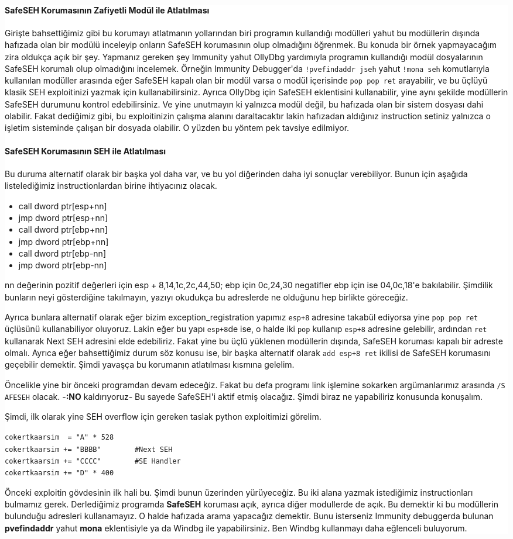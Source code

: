 #### SafeSEH Korumasının Zafiyetli Modül ile Atlatılması
Girişte bahsettiğimiz gibi bu korumayı atlatmanın yollarından biri programın kullandığı modülleri yahut bu modüllerin dışında hafızada olan bir modülü inceleyip onların SafeSEH korumasının olup olmadığını öğrenmek. Bu konuda bir örnek yapmayacağım zira oldukça açık bir şey. Yapmanız gereken şey Immunity yahut OllyDbg yardımıyla programın kullandığı modül dosyalarının SafeSEH korumalı olup olmadığını incelemek. Örneğin Immunity Debugger'da `!pvefindaddr jseh` yahut `!mona seh` komutlarıyla kullanılan modüller arasında eğer SafeSEH kapalı olan bir modül varsa o modül içerisinde `pop pop ret` arayabilir, ve bu üçlüyü klasik SEH exploitinizi yazmak için kullanabilirsiniz. Ayrıca OllyDbg için SafeSEH eklentisini kullanabilir, yine aynı şekilde modüllerin SafeSEH durumunu kontrol edebilirsiniz. Ve yine unutmayın ki yalnızca modül değil, bu hafızada olan bir sistem dosyası dahi olabilir. Fakat dediğimiz gibi, bu exploitinizin çalışma alanını daraltacaktır lakin hafızadan aldığınız instruction setiniz yalnızca o işletim sisteminde çalışan bir dosyada olabilir. O yüzden bu yöntem pek tavsiye edilmiyor.

#### SafeSEH Korumasının SEH ile Atlatılması
Bu duruma alternatif olarak bir başka yol daha var, ve bu yol diğerinden daha iyi sonuçlar verebiliyor. Bunun için aşağıda listelediğimiz instructionlardan birine ihtiyacınız olacak.

* call dword ptr[esp+nn]
* jmp dword ptr[esp+nn]
* call dword ptr[ebp+nn]
* jmp dword ptr[ebp+nn]
* call dword ptr[ebp-nn]
* jmp dword ptr[ebp-nn]

nn değerinin pozitif değerleri için esp + 8,14,1c,2c,44,50; ebp için 0c,24,30 negatifler ebp için ise 04,0c,18'e bakılabilir. Şimdilik bunların neyi gösterdiğine takılmayın, yazıyı okudukça bu adreslerde ne olduğunu hep birlikte göreceğiz.

Ayrıca bunlara alternatif olarak eğer bizim exception_registration yapımız `esp+8` adresine takabül ediyorsa yine `pop pop ret` üçlüsünü kullanabiliyor oluyoruz. Lakin eğer bu yapı `esp+8`de ise, o halde iki `pop` kullanıp `esp+8` adresine gelebilir, ardından `ret` kullanarak Next SEH adresini elde edebiliriz. Fakat yine bu üçlü yüklenen modüllerin dışında, SafeSEH koruması kapalı bir adreste olmalı. Ayrıca eğer bahsettiğimiz durum söz konusu ise, bir başka alternatif olarak `add esp+8 ret` ikilisi de SafeSEH korumasını geçebilir demektir. Şimdi yavaşça bu korumanın atlatılması kısmına gelelim.

Öncelikle yine bir önceki programdan devam edeceğiz. Fakat bu defa programı link işlemine sokarken argümanlarımız arasında `/SAFESEH` olacak. -**:NO** kaldırıyoruz- Bu sayede SafeSEH'i aktif etmiş olacağız. Şimdi biraz ne yapabiliriz konusunda konuşalım.

Şimdi, ilk olarak yine SEH overflow için gereken taslak python exploitimizi görelim.

	cokertkaarsim  = "A" * 528                 
	cokertkaarsim += "BBBB"        #Next SEH
	cokertkaarsim += "CCCC"        #SE Handler
	cokertkaarsim += "D" * 400

Önceki exploitin gövdesinin ilk hali bu. Şimdi bunun üzerinden yürüyeceğiz. Bu iki alana yazmak istediğimiz instructionları bulmamız gerek. Derlediğimiz programda **SafeSEH** koruması açık, ayrıca diğer modullerde de açık. Bu demektir ki bu modüllerin bulunduğu adresleri kullanamayız. O halde hafızada arama yapacağız demektir. Bunu isterseniz Immunity debuggerda bulunan **pvefindaddr** yahut **mona** eklentisiyle ya da Windbg ile yapabilirsiniz. Ben Windbg kullanmayı daha eğlenceli buluyorum. 
